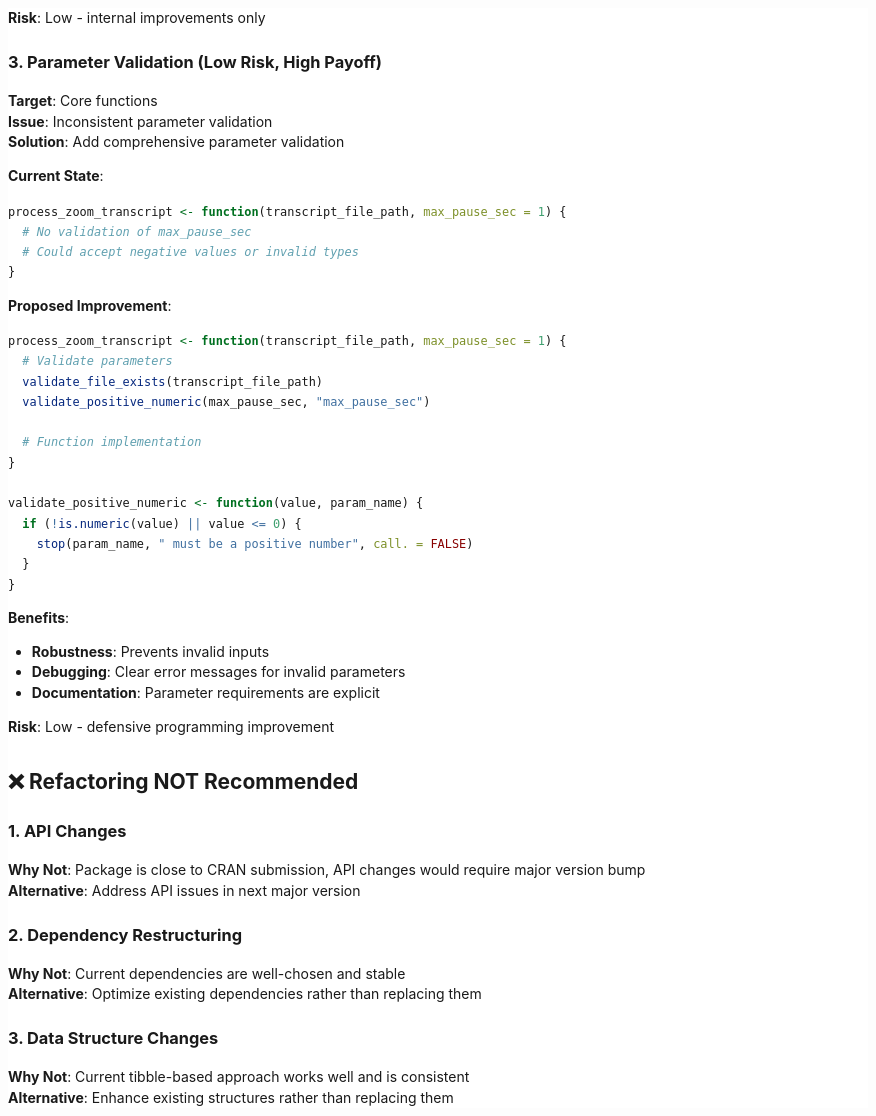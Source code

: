 **Risk**: Low - internal improvements only

### 3. Parameter Validation (Low Risk, High Payoff)

**Target**: Core functions  
**Issue**: Inconsistent parameter validation  
**Solution**: Add comprehensive parameter validation  

**Current State**:
```r
process_zoom_transcript <- function(transcript_file_path, max_pause_sec = 1) {
  # No validation of max_pause_sec
  # Could accept negative values or invalid types
}
```

**Proposed Improvement**:
```r
process_zoom_transcript <- function(transcript_file_path, max_pause_sec = 1) {
  # Validate parameters
  validate_file_exists(transcript_file_path)
  validate_positive_numeric(max_pause_sec, "max_pause_sec")
  
  # Function implementation
}

validate_positive_numeric <- function(value, param_name) {
  if (!is.numeric(value) || value <= 0) {
    stop(param_name, " must be a positive number", call. = FALSE)
  }
}
```

**Benefits**:
- **Robustness**: Prevents invalid inputs
- **Debugging**: Clear error messages for invalid parameters
- **Documentation**: Parameter requirements are explicit

**Risk**: Low - defensive programming improvement

## ❌ Refactoring NOT Recommended

### 1. API Changes
**Why Not**: Package is close to CRAN submission, API changes would require major version bump  
**Alternative**: Address API issues in next major version  

### 2. Dependency Restructuring
**Why Not**: Current dependencies are well-chosen and stable  
**Alternative**: Optimize existing dependencies rather than replacing them  

### 3. Data Structure Changes
**Why Not**: Current tibble-based approach works well and is consistent  
**Alternative**: Enhance existing structures rather than replacing them  
